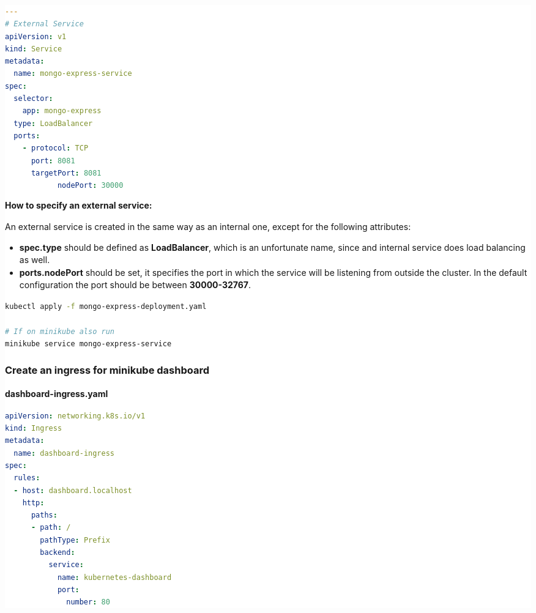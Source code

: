 ```yaml
---
# External Service
apiVersion: v1
kind: Service
metadata:
  name: mongo-express-service
spec:
  selector:
    app: mongo-express
  type: LoadBalancer
  ports:
    - protocol: TCP
      port: 8081
      targetPort: 8081
			nodePort: 30000
```

**How to specify an external service:**

An external service is created in the same way as an internal one, except for the following attributes:

- **spec.type** should be defined as **LoadBalancer**, which is an unfortunate name, since and internal service does load balancing as well.
- **ports.nodePort** should be set, it specifies the port in which the service will be listening from outside the cluster. In the default configuration the port should be between **30000-32767**.

```sh
kubectl apply -f mongo-express-deployment.yaml

# If on minikube also run
minikube service mongo-express-service
```

### Create an ingress for minikube dashboard

**dashboard-ingress.yaml**
```yaml
apiVersion: networking.k8s.io/v1
kind: Ingress
metadata:
  name: dashboard-ingress
spec:
  rules:
  - host: dashboard.localhost
    http:
      paths:
      - path: /
        pathType: Prefix
        backend:
          service:
            name: kubernetes-dashboard
            port:
              number: 80
```
